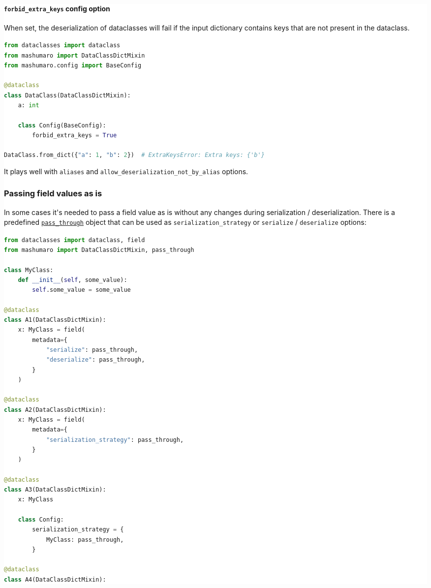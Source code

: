 #### `forbid_extra_keys` config option

When set, the deserialization of dataclasses will fail if the input dictionary contains keys that are not present in the dataclass.

```python
from dataclasses import dataclass
from mashumaro import DataClassDictMixin
from mashumaro.config import BaseConfig

@dataclass
class DataClass(DataClassDictMixin):
    a: int

    class Config(BaseConfig):
        forbid_extra_keys = True

DataClass.from_dict({"a": 1, "b": 2})  # ExtraKeysError: Extra keys: {'b'}
```

It plays well with `aliases` and `allow_deserialization_not_by_alias` options.

### Passing field values as is

In some cases it's needed to pass a field value as is without any changes
during serialization / deserialization. There is a predefined
[`pass_through`](https://github.com/Fatal1ty/mashumaro/blob/master/mashumaro/helper.py#L58)
object that can be used as `serialization_strategy` or
`serialize` / `deserialize` options:

```python
from dataclasses import dataclass, field
from mashumaro import DataClassDictMixin, pass_through

class MyClass:
    def __init__(self, some_value):
        self.some_value = some_value

@dataclass
class A1(DataClassDictMixin):
    x: MyClass = field(
        metadata={
            "serialize": pass_through,
            "deserialize": pass_through,
        }
    )

@dataclass
class A2(DataClassDictMixin):
    x: MyClass = field(
        metadata={
            "serialization_strategy": pass_through,
        }
    )

@dataclass
class A3(DataClassDictMixin):
    x: MyClass

    class Config:
        serialization_strategy = {
            MyClass: pass_through,
        }

@dataclass
class A4(DataClassDictMixin):
```